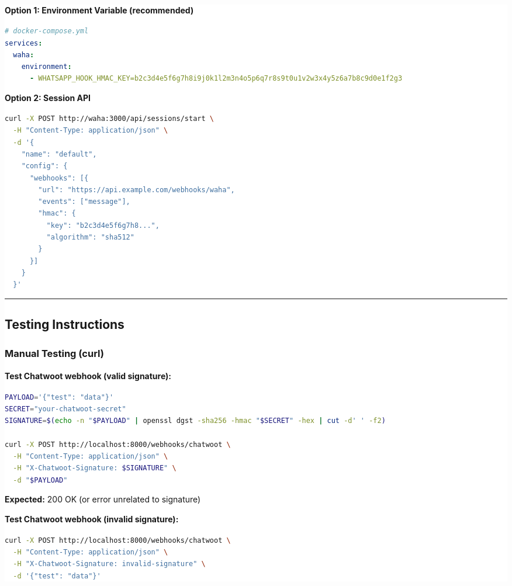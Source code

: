 **Option 1: Environment Variable (recommended)**
```yaml
# docker-compose.yml
services:
  waha:
    environment:
      - WHATSAPP_HOOK_HMAC_KEY=b2c3d4e5f6g7h8i9j0k1l2m3n4o5p6q7r8s9t0u1v2w3x4y5z6a7b8c9d0e1f2g3
```

**Option 2: Session API**
```bash
curl -X POST http://waha:3000/api/sessions/start \
  -H "Content-Type: application/json" \
  -d '{
    "name": "default",
    "config": {
      "webhooks": [{
        "url": "https://api.example.com/webhooks/waha",
        "events": ["message"],
        "hmac": {
          "key": "b2c3d4e5f6g7h8...",
          "algorithm": "sha512"
        }
      }]
    }
  }'
```

---

## Testing Instructions

### Manual Testing (curl)

**Test Chatwoot webhook (valid signature):**
```bash
PAYLOAD='{"test": "data"}'
SECRET="your-chatwoot-secret"
SIGNATURE=$(echo -n "$PAYLOAD" | openssl dgst -sha256 -hmac "$SECRET" -hex | cut -d' ' -f2)

curl -X POST http://localhost:8000/webhooks/chatwoot \
  -H "Content-Type: application/json" \
  -H "X-Chatwoot-Signature: $SIGNATURE" \
  -d "$PAYLOAD"
```

**Expected:** 200 OK (or error unrelated to signature)

**Test Chatwoot webhook (invalid signature):**
```bash
curl -X POST http://localhost:8000/webhooks/chatwoot \
  -H "Content-Type: application/json" \
  -H "X-Chatwoot-Signature: invalid-signature" \
  -d '{"test": "data"}'
```
